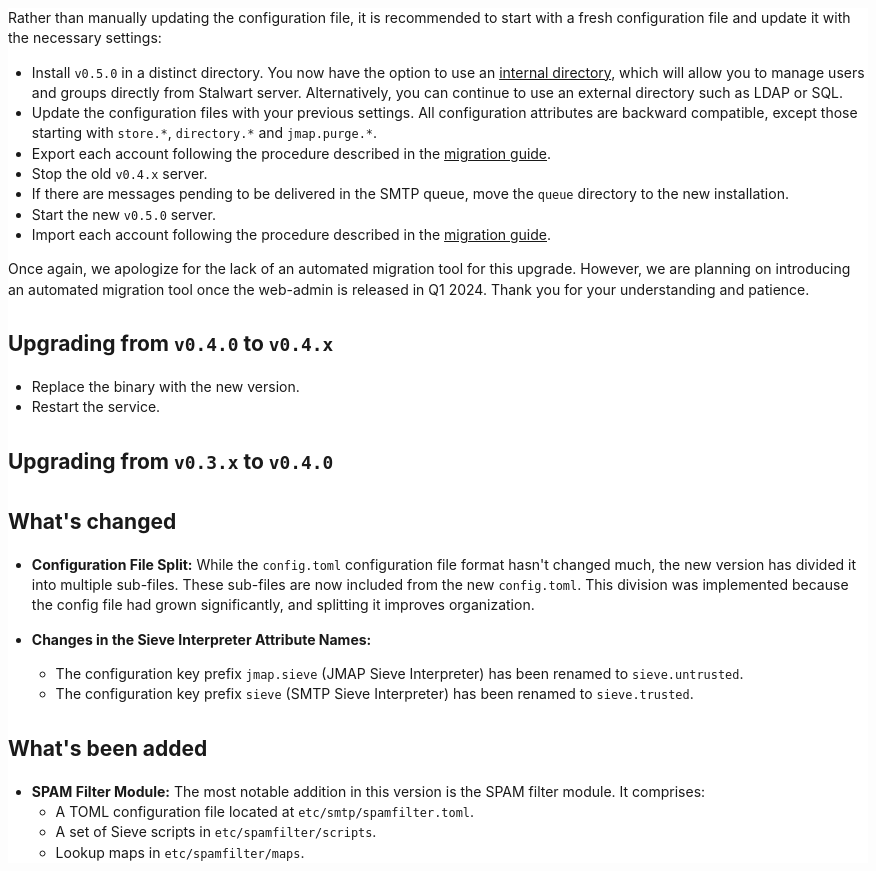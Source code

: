 Rather than manually updating the configuration file, it is recommended to start with a fresh configuration file and update it with the necessary settings:

- Install `v0.5.0` in a distinct directory. You now have the option to use an [internal directory](https://stalw.art/docs/directory/types/internal), which will allow you to manage users and groups directly from Stalwart server. Alternatively, you can continue to use an external directory such as LDAP or SQL.
- Update the configuration files with your previous settings. All configuration attributes are backward compatible, except those starting with `store.*`, `directory.*` and `jmap.purge.*`.
- Export each account following the procedure described in the [migration guide](https://stalw.art/docs/management/database/migrate).
- Stop the old `v0.4.x` server.
- If there are messages pending to be delivered in the SMTP queue, move the `queue` directory to the new installation.
- Start the new `v0.5.0` server.
- Import each account following the procedure described in the [migration guide](https://stalw.art/docs/management/database/migrate).


Once again, we apologize for the lack of an automated migration tool for this upgrade. However, we are planning on introducing an automated migration tool once the web-admin is released in Q1 2024. Thank you for your understanding and patience.

Upgrading from `v0.4.0` to `v0.4.x`
-----------------------------------

- Replace the binary with the new version.
- Restart the service.


Upgrading from `v0.3.x` to `v0.4.0`
-----------------------------------

## What's changed

- **Configuration File Split:** While the `config.toml` configuration file format hasn't changed much, the new version has divided it into multiple sub-files. These sub-files are now included from the new `config.toml`. This division was implemented because the config file had grown significantly, and splitting it improves organization.

- **Changes in the Sieve Interpreter Attribute Names:** 
  - The configuration key prefix `jmap.sieve` (JMAP Sieve Interpreter) has been renamed to `sieve.untrusted`.
  - The configuration key prefix `sieve` (SMTP Sieve Interpreter) has been renamed to `sieve.trusted`.

## What's been added

- **SPAM Filter Module:** The most notable addition in this version is the SPAM filter module. It comprises:
  - A TOML configuration file located at `etc/smtp/spamfilter.toml`.
  - A set of Sieve scripts in `etc/spamfilter/scripts`.
  - Lookup maps in `etc/spamfilter/maps`.

